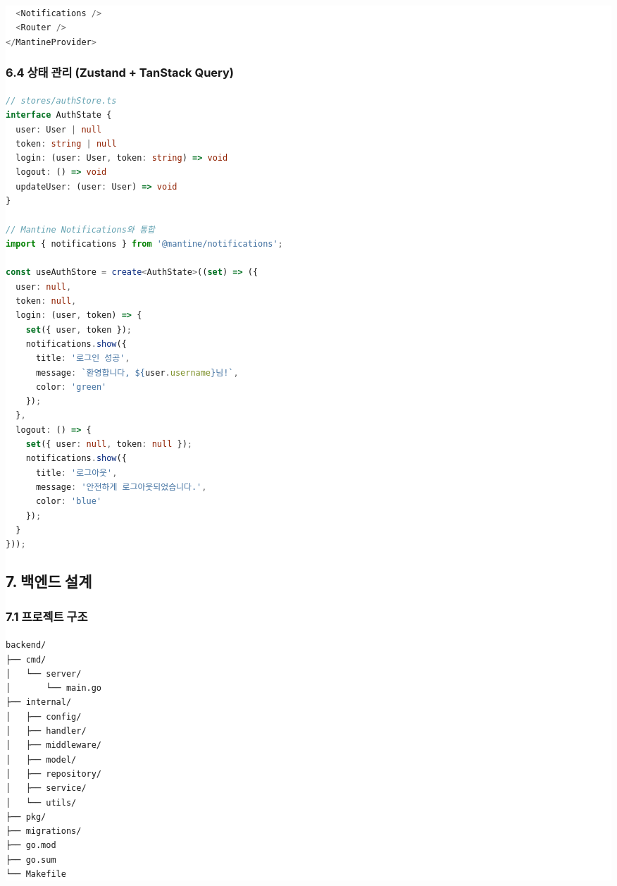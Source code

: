 ```typescript
  <Notifications />
  <Router />
</MantineProvider>
```

### 6.4 상태 관리 (Zustand + TanStack Query)
```typescript
// stores/authStore.ts
interface AuthState {
  user: User | null
  token: string | null
  login: (user: User, token: string) => void
  logout: () => void
  updateUser: (user: User) => void
}

// Mantine Notifications와 통합
import { notifications } from '@mantine/notifications';

const useAuthStore = create<AuthState>((set) => ({
  user: null,
  token: null,
  login: (user, token) => {
    set({ user, token });
    notifications.show({
      title: '로그인 성공',
      message: `환영합니다, ${user.username}님!`,
      color: 'green'
    });
  },
  logout: () => {
    set({ user: null, token: null });
    notifications.show({
      title: '로그아웃',
      message: '안전하게 로그아웃되었습니다.',
      color: 'blue'
    });
  }
}));
```

## 7. 백엔드 설계

### 7.1 프로젝트 구조
```
backend/
├── cmd/
│   └── server/
│       └── main.go
├── internal/
│   ├── config/
│   ├── handler/
│   ├── middleware/
│   ├── model/
│   ├── repository/
│   ├── service/
│   └── utils/
├── pkg/
├── migrations/
├── go.mod
├── go.sum
└── Makefile
```
